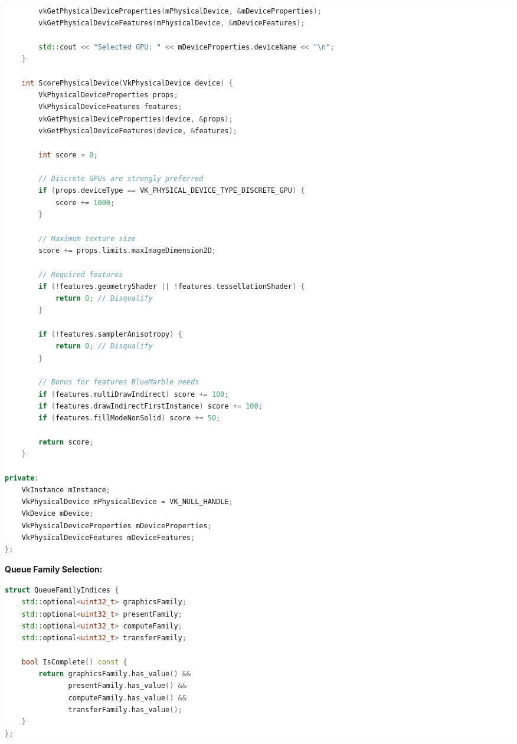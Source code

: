 ```cpp
        vkGetPhysicalDeviceProperties(mPhysicalDevice, &mDeviceProperties);
        vkGetPhysicalDeviceFeatures(mPhysicalDevice, &mDeviceFeatures);
        
        std::cout << "Selected GPU: " << mDeviceProperties.deviceName << "\n";
    }
    
    int ScorePhysicalDevice(VkPhysicalDevice device) {
        VkPhysicalDeviceProperties props;
        VkPhysicalDeviceFeatures features;
        vkGetPhysicalDeviceProperties(device, &props);
        vkGetPhysicalDeviceFeatures(device, &features);
        
        int score = 0;
        
        // Discrete GPUs are strongly preferred
        if (props.deviceType == VK_PHYSICAL_DEVICE_TYPE_DISCRETE_GPU) {
            score += 1000;
        }
        
        // Maximum texture size
        score += props.limits.maxImageDimension2D;
        
        // Required features
        if (!features.geometryShader || !features.tessellationShader) {
            return 0; // Disqualify
        }
        
        if (!features.samplerAnisotropy) {
            return 0; // Disqualify
        }
        
        // Bonus for features BlueMarble needs
        if (features.multiDrawIndirect) score += 100;
        if (features.drawIndirectFirstInstance) score += 100;
        if (features.fillModeNonSolid) score += 50;
        
        return score;
    }
    
private:
    VkInstance mInstance;
    VkPhysicalDevice mPhysicalDevice = VK_NULL_HANDLE;
    VkDevice mDevice;
    VkPhysicalDeviceProperties mDeviceProperties;
    VkPhysicalDeviceFeatures mDeviceFeatures;
};
```

**Queue Family Selection:**

```cpp
struct QueueFamilyIndices {
    std::optional<uint32_t> graphicsFamily;
    std::optional<uint32_t> presentFamily;
    std::optional<uint32_t> computeFamily;
    std::optional<uint32_t> transferFamily;
    
    bool IsComplete() const {
        return graphicsFamily.has_value() && 
               presentFamily.has_value() &&
               computeFamily.has_value() &&
               transferFamily.has_value();
    }
};
```